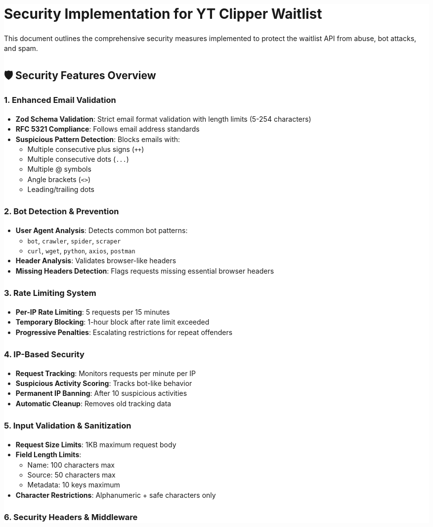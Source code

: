 # Security Implementation for YT Clipper Waitlist

This document outlines the comprehensive security measures implemented to protect the waitlist API from abuse, bot
attacks, and spam.

## 🛡️ Security Features Overview

### 1. **Enhanced Email Validation**

- **Zod Schema Validation**: Strict email format validation with length limits (5-254 characters)
- **RFC 5321 Compliance**: Follows email address standards
- **Suspicious Pattern Detection**: Blocks emails with:
  - Multiple consecutive plus signs (`++`)
  - Multiple consecutive dots (`...`)
  - Multiple @ symbols
  - Angle brackets (`<>`)
  - Leading/trailing dots

### 2. **Bot Detection & Prevention**

- **User Agent Analysis**: Detects common bot patterns:
  - `bot`, `crawler`, `spider`, `scraper`
  - `curl`, `wget`, `python`, `axios`, `postman`
- **Header Analysis**: Validates browser-like headers
- **Missing Headers Detection**: Flags requests missing essential browser headers

### 3. **Rate Limiting System**

- **Per-IP Rate Limiting**: 5 requests per 15 minutes
- **Temporary Blocking**: 1-hour block after rate limit exceeded
- **Progressive Penalties**: Escalating restrictions for repeat offenders

### 4. **IP-Based Security**

- **Request Tracking**: Monitors requests per minute per IP
- **Suspicious Activity Scoring**: Tracks bot-like behavior
- **Permanent IP Banning**: After 10 suspicious activities
- **Automatic Cleanup**: Removes old tracking data

### 5. **Input Validation & Sanitization**

- **Request Size Limits**: 1KB maximum request body
- **Field Length Limits**:
  - Name: 100 characters max
  - Source: 50 characters max
  - Metadata: 10 keys maximum
- **Character Restrictions**: Alphanumeric + safe characters only

### 6. **Security Headers & Middleware**
